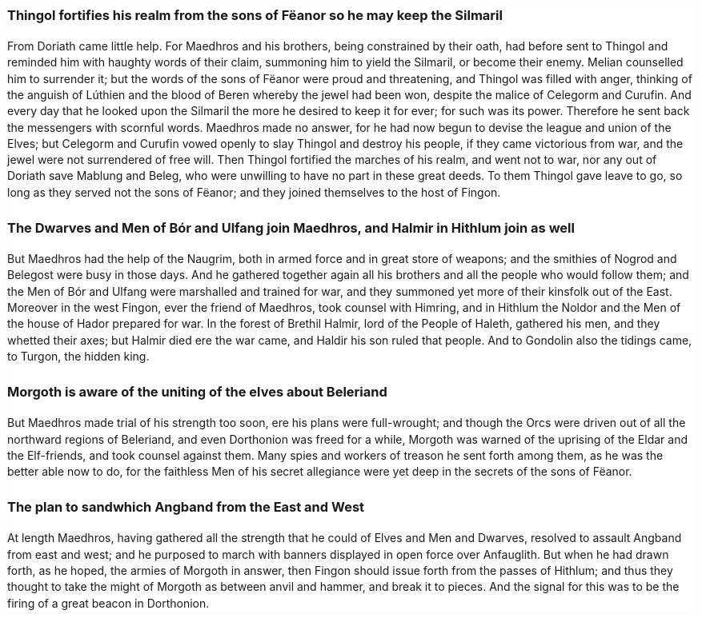 ### Thingol fortifies his realm from the sons of Fëanor so he may keep the Silmaril
From Doriath came little help. For Maedhros and his brothers, being constrained
by their oath, had before sent to Thingol and reminded him with haughty words
of their claim, summoning him to yield the Silmaril, or become their enemy.
Melian counselled him to surrender it; but the words of the sons of Fëanor were
proud and threatening, and Thingol was filled with anger, thinking of the
anguish of Lúthien and the blood of Beren whereby the jewel had been won,
despite the malice of Celegorm and Curufin. And every day that he looked upon
the Silmaril the more he desired to keep it for ever; for such was its power.
Therefore he sent back the messengers with scornful words. Maedhros made no
answer, for he had now begun to devise the league and union of the Elves; but
Celegorm and Curufin vowed openly to slay Thingol and destroy his people, if
they came victorious from war, and the jewel were not surrendered of free will.
Then Thingol fortified the marches of his realm, and went not to war, nor any
out of Doriath save Mablung and Beleg, who were unwilling to have no part in
these great deeds. To them Thingol gave leave to go, so long as they served not
the sons of Fëanor; and they joined themselves to the host of Fingon.

### The Dwarves and Men of Bór and Ulfang join Maedhros, and Halmir in Hithlum join as well
But Maedhros had the help of the Naugrim, both in armed force and in great
store of weapons; and the smithies of Nogrod and Belegost were busy in those
days. And he gathered together again all his brothers and all the people who
would follow them; and the Men of Bór and Ulfang were marshalled and trained
for war, and they summoned yet more of their kinsfolk out of the East. Moreover
in the west Fingon, ever the friend of Maedhros, took counsel with Himring, and
in Hithlum the Noldor and the Men of the house of Hador prepared for war. In
the forest of Brethil Halmir, lord of the People of Haleth, gathered his men,
and they whetted their axes; but Halmir died ere the war came, and Haldir his
son ruled that people. And to Gondolin also the tidings came, to Turgon, the
hidden king.

### Morgoth is aware of the uniting of the elves about Beleriand
But Maedhros made trial of his strength too soon, ere his plans were
full-wrought; and though the Orcs were driven out of all the northward regions
of Beleriand, and even Dorthonion was freed for a while, Morgoth was warned of
the uprising of the Eldar and the Elf-friends, and took counsel against them.
Many spies and workers of treason he sent forth among them, as he was the
better able now to do, for the faithless Men of his secret allegiance were yet
deep in the secrets of the sons of Fëanor.

### The plan to sandwhich Angband from the East and West
At length Maedhros, having gathered all the strength that he could of Elves and
Men and Dwarves, resolved to assault Angband from east and west; and he
purposed to march with banners displayed in open force over Anfauglith. But
when he had drawn forth, as he hoped, the armies of Morgoth in answer, then
Fingon should issue forth from the passes of Hithlum; and thus they thought to
take the might of Morgoth as between anvil and hammer, and break it to pieces.
And the signal for this was to be the firing of a great beacon in Dorthonion.

